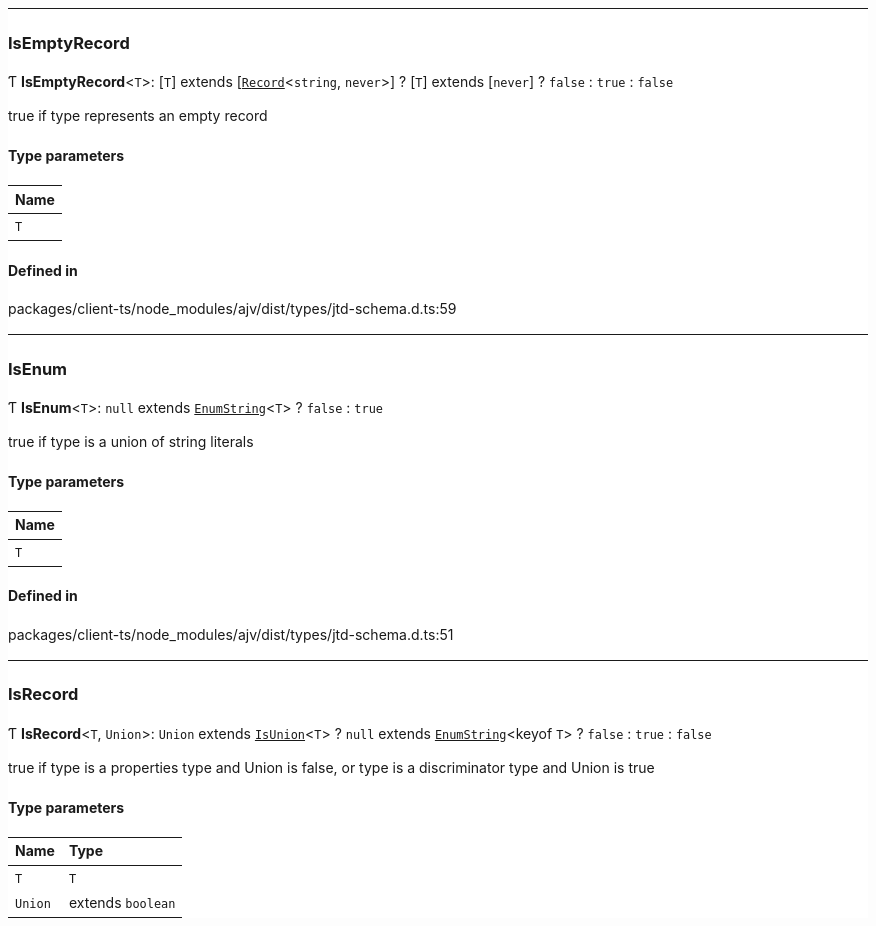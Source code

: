 ___

### IsEmptyRecord

Ƭ **IsEmptyRecord**<`T`\>: [`T`] extends [[`Record`](verida_client_ts._internal_.md#record)<`string`, `never`\>] ? [`T`] extends [`never`] ? ``false`` : ``true`` : ``false``

true if type represents an empty record

#### Type parameters

| Name |
| :------ |
| `T` |

#### Defined in

packages/client-ts/node_modules/ajv/dist/types/jtd-schema.d.ts:59

___

### IsEnum

Ƭ **IsEnum**<`T`\>: ``null`` extends [`EnumString`](verida_client_ts._internal_.md#enumstring)<`T`\> ? ``false`` : ``true``

true if type is a union of string literals

#### Type parameters

| Name |
| :------ |
| `T` |

#### Defined in

packages/client-ts/node_modules/ajv/dist/types/jtd-schema.d.ts:51

___

### IsRecord

Ƭ **IsRecord**<`T`, `Union`\>: `Union` extends [`IsUnion`](verida_client_ts._internal_.md#isunion)<`T`\> ? ``null`` extends [`EnumString`](verida_client_ts._internal_.md#enumstring)<keyof `T`\> ? ``false`` : ``true`` : ``false``

true if type is a properties type and Union is false, or type is a discriminator type and Union is true

#### Type parameters

| Name | Type |
| :------ | :------ |
| `T` | `T` |
| `Union` | extends `boolean` |
